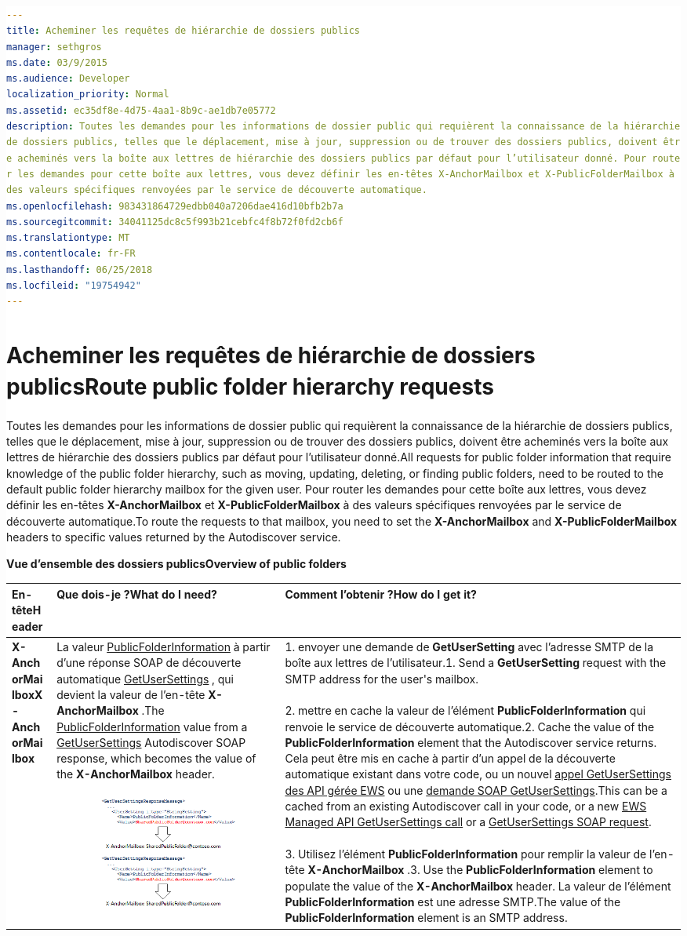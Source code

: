 ```yaml
---
title: Acheminer les requêtes de hiérarchie de dossiers publics
manager: sethgros
ms.date: 03/9/2015
ms.audience: Developer
localization_priority: Normal
ms.assetid: ec35df8e-4d75-4aa1-8b9c-ae1db7e05772
description: Toutes les demandes pour les informations de dossier public qui requièrent la connaissance de la hiérarchie de dossiers publics, telles que le déplacement, mise à jour, suppression ou de trouver des dossiers publics, doivent être acheminés vers la boîte aux lettres de hiérarchie des dossiers publics par défaut pour l’utilisateur donné. Pour router les demandes pour cette boîte aux lettres, vous devez définir les en-têtes X-AnchorMailbox et X-PublicFolderMailbox à des valeurs spécifiques renvoyées par le service de découverte automatique.
ms.openlocfilehash: 983431864729edbb040a7206dae416d10bfb2b7a
ms.sourcegitcommit: 34041125dc8c5f993b21cebfc4f8b72f0fd2cb6f
ms.translationtype: MT
ms.contentlocale: fr-FR
ms.lasthandoff: 06/25/2018
ms.locfileid: "19754942"
---
```

# <a name="route-public-folder-hierarchy-requests"></a><span data-ttu-id="d3f5c-104">Acheminer les requêtes de hiérarchie de dossiers publics</span><span class="sxs-lookup"><span data-stu-id="d3f5c-104">Route public folder hierarchy requests</span></span>

<span data-ttu-id="d3f5c-105">Toutes les demandes pour les informations de dossier public qui requièrent la connaissance de la hiérarchie de dossiers publics, telles que le déplacement, mise à jour, suppression ou de trouver des dossiers publics, doivent être acheminés vers la boîte aux lettres de hiérarchie des dossiers publics par défaut pour l’utilisateur donné.</span><span class="sxs-lookup"><span data-stu-id="d3f5c-105">All requests for public folder information that require knowledge of the public folder hierarchy, such as moving, updating, deleting, or finding public folders, need to be routed to the default public folder hierarchy mailbox for the given user.</span></span> <span data-ttu-id="d3f5c-106">Pour router les demandes pour cette boîte aux lettres, vous devez définir les en-têtes **X-AnchorMailbox** et **X-PublicFolderMailbox** à des valeurs spécifiques renvoyées par le service de découverte automatique.</span><span class="sxs-lookup"><span data-stu-id="d3f5c-106">To route the requests to that mailbox, you need to set the **X-AnchorMailbox** and **X-PublicFolderMailbox** headers to specific values returned by the Autodiscover service.</span></span> 
  
<span data-ttu-id="d3f5c-107">**Vue d’ensemble des dossiers publics**</span><span class="sxs-lookup"><span data-stu-id="d3f5c-107">**Overview of public folders**</span></span>

|<span data-ttu-id="d3f5c-108">En-tête</span><span class="sxs-lookup"><span data-stu-id="d3f5c-108">Header</span></span>|<span data-ttu-id="d3f5c-109">Que dois-je ?</span><span class="sxs-lookup"><span data-stu-id="d3f5c-109">What do I need?</span></span>|<span data-ttu-id="d3f5c-110">Comment l’obtenir ?</span><span class="sxs-lookup"><span data-stu-id="d3f5c-110">How do I get it?</span></span>|
|:-----|:-----|:-----|
|<span data-ttu-id="d3f5c-111">**X-AnchorMailbox**</span><span class="sxs-lookup"><span data-stu-id="d3f5c-111">**X-AnchorMailbox**</span></span> <br/> |<span data-ttu-id="d3f5c-112">La valeur [PublicFolderInformation](http://msdn.microsoft.com/en-us/library/dn751006%28v=exchg.150%29.aspx) à partir d’une réponse SOAP de découverte automatique [GetUserSettings](http://msdn.microsoft.com/en-us/library/office/dd877096%28v=exchg.150%29.aspx) , qui devient la valeur de l’en-tête **X-AnchorMailbox** .</span><span class="sxs-lookup"><span data-stu-id="d3f5c-112">The [PublicFolderInformation](http://msdn.microsoft.com/en-us/library/dn751006%28v=exchg.150%29.aspx) value from a [GetUserSettings](http://msdn.microsoft.com/en-us/library/office/dd877096%28v=exchg.150%29.aspx) Autodiscover SOAP response, which becomes the value of the **X-AnchorMailbox** header.</span></span><br/><br/> <span data-ttu-id="d3f5c-113">![TÂCHES](media/Ex15_PF_PFH_Anchor.png)</span><span class="sxs-lookup"><span data-stu-id="d3f5c-113">![TODO](media/Ex15_PF_PFH_Anchor.png)</span></span>| <span data-ttu-id="d3f5c-114">1. envoyer une demande de **GetUserSetting** avec l’adresse SMTP de la boîte aux lettres de l’utilisateur.</span><span class="sxs-lookup"><span data-stu-id="d3f5c-114">1. Send a **GetUserSetting** request with the SMTP address for the user's mailbox.</span></span><br/><br/><span data-ttu-id="d3f5c-115">2. mettre en cache la valeur de l’élément **PublicFolderInformation** qui renvoie le service de découverte automatique.</span><span class="sxs-lookup"><span data-stu-id="d3f5c-115">2. Cache the value of the **PublicFolderInformation** element that the Autodiscover service returns.</span></span> <span data-ttu-id="d3f5c-116">Cela peut être mis en cache à partir d’un appel de la découverte automatique existant dans votre code, ou un nouvel [appel GetUserSettings des API gérée EWS](#bk_getpfinfoewsma) ou une [demande SOAP GetUserSettings](#bk_getpfinfoews).</span><span class="sxs-lookup"><span data-stu-id="d3f5c-116">This can be a cached from an existing Autodiscover call in your code, or a new [EWS Managed API GetUserSettings call](#bk_getpfinfoewsma) or a [GetUserSettings SOAP request](#bk_getpfinfoews).</span></span>  <br/><br/><span data-ttu-id="d3f5c-117">3. Utilisez l’élément **PublicFolderInformation** pour remplir la valeur de l’en-tête **X-AnchorMailbox** .</span><span class="sxs-lookup"><span data-stu-id="d3f5c-117">3. Use the **PublicFolderInformation** element to populate the value of the **X-AnchorMailbox** header.</span></span> <span data-ttu-id="d3f5c-118">La valeur de l’élément **PublicFolderInformation** est une adresse SMTP.</span><span class="sxs-lookup"><span data-stu-id="d3f5c-118">The value of the **PublicFolderInformation** element is an SMTP address.</span></span>  <br/> |